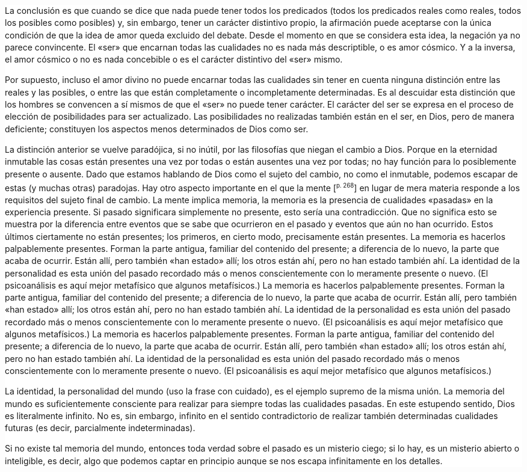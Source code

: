 La conclusión es que cuando se dice que nada puede tener todos los predicados (todos los predicados reales como reales, todos los posibles como posibles) y, sin embargo, tener un carácter distintivo propio, la afirmación puede aceptarse con la única condición de que la idea de amor queda excluido del debate. Desde el momento en que se considera esta idea, la negación ya no parece convincente. El «ser» que encarnan todas las cualidades no es nada más descriptible, o es amor cósmico. Y a la inversa, el amor cósmico o no es nada concebible o es el carácter distintivo del «ser» mismo.

Por supuesto, incluso el amor divino no puede encarnar todas las cualidades sin tener en cuenta ninguna distinción entre las reales y las posibles, o entre las que están completamente o incompletamente determinadas. Es al descuidar esta distinción que los hombres se convencen a sí mismos de que el «ser» no puede tener carácter. El carácter del ser se expresa en el proceso de elección de posibilidades para ser actualizado. Las posibilidades no realizadas también están en el ser, en Dios, pero de manera deficiente; constituyen los aspectos menos determinados de Dios como ser.

La distinción anterior se vuelve paradójica, si no inútil, por las filosofías que niegan el cambio a Dios. Porque en la eternidad inmutable las cosas están presentes una vez por todas o están ausentes una vez por todas; no hay función para lo posiblemente presente o ausente. Dado que estamos hablando de Dios como el sujeto del cambio, no como el inmutable, podemos escapar de estas (y muchas otras) paradojas. Hay otro aspecto importante en el que la mente <span id="p268">[<sup><small>p. 268</small></sup>]</span> en lugar de mera materia responde a los requisitos del sujeto final de cambio. La mente implica memoria, la memoria es la presencia de cualidades «pasadas» en la experiencia presente. Si pasado significara simplemente no presente, esto sería una contradicción. Que no significa esto se muestra por la diferencia entre eventos que se sabe que ocurrieron en el pasado y eventos que aún no han ocurrido. Estos últimos ciertamente no están presentes; los primeros, en cierto modo, precisamente están presentes. La memoria es hacerlos palpablemente presentes. Forman la parte antigua, familiar del contenido del presente; a diferencia de lo nuevo, la parte que acaba de ocurrir. Están allí, pero también «han estado» allí; los otros están ahí, pero no han estado también ahí. La identidad de la personalidad es esta unión del pasado recordado más o menos conscientemente con lo meramente presente o nuevo. (El psicoanálisis es aquí mejor metafísico que algunos metafísicos.) La memoria es hacerlos palpablemente presentes. Forman la parte antigua, familiar del contenido del presente; a diferencia de lo nuevo, la parte que acaba de ocurrir. Están allí, pero también «han estado» allí; los otros están ahí, pero no han estado también ahí. La identidad de la personalidad es esta unión del pasado recordado más o menos conscientemente con lo meramente presente o nuevo. (El psicoanálisis es aquí mejor metafísico que algunos metafísicos.) La memoria es hacerlos palpablemente presentes. Forman la parte antigua, familiar del contenido del presente; a diferencia de lo nuevo, la parte que acaba de ocurrir. Están allí, pero también «han estado» allí; los otros están ahí, pero no han estado también ahí. La identidad de la personalidad es esta unión del pasado recordado más o menos conscientemente con lo meramente presente o nuevo. (El psicoanálisis es aquí mejor metafísico que algunos metafísicos.)

La identidad, la personalidad del mundo (uso la frase con cuidado), es el ejemplo supremo de la misma unión. La memoria del mundo es suficientemente consciente para realizar para siempre todas las cualidades pasadas. En este estupendo sentido, Dios es literalmente infinito. No es, sin embargo, infinito en el sentido contradictorio de realizar también determinadas cualidades futuras (es decir, parcialmente indeterminadas).

Si no existe tal memoria del mundo, entonces toda verdad sobre el pasado es un misterio ciego; si lo hay, es un misterio abierto o inteligible, es decir, algo que podemos captar en principio aunque se nos escapa infinitamente en los detalles.
